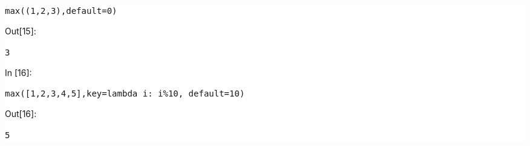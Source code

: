 <div class="inner_cell">
    <div class="input_area">
<div class=" highlight hl-ipython3"><pre><span></span><span class="nb">max</span><span class="p">((</span><span class="mi">1</span><span class="p">,</span><span class="mi">2</span><span class="p">,</span><span class="mi">3</span><span class="p">),</span><span class="n">default</span><span class="o">=</span><span class="mi">0</span><span class="p">)</span>
</pre></div>

</div>
</div>
</div>

<div class="output_wrapper">
<div class="output">


<div class="output_area"><div class="prompt output_prompt">Out[15]:</div>


<div class="output_text output_subarea output_execute_result">
<pre>3</pre>
</div>

</div>

</div>
</div>

</div>
<div class="cell border-box-sizing code_cell rendered">
<div class="input">
<div class="prompt input_prompt">In&nbsp;[16]:</div>
<div class="inner_cell">
    <div class="input_area">
<div class=" highlight hl-ipython3"><pre><span></span><span class="nb">max</span><span class="p">([</span><span class="mi">1</span><span class="p">,</span><span class="mi">2</span><span class="p">,</span><span class="mi">3</span><span class="p">,</span><span class="mi">4</span><span class="p">,</span><span class="mi">5</span><span class="p">],</span><span class="n">key</span><span class="o">=</span><span class="k">lambda</span> <span class="n">i</span><span class="p">:</span> <span class="n">i</span><span class="o">%</span><span class="k">10</span>, default=10)
</pre></div>

</div>
</div>
</div>

<div class="output_wrapper">
<div class="output">


<div class="output_area"><div class="prompt output_prompt">Out[16]:</div>


<div class="output_text output_subarea output_execute_result">
<pre>5</pre>
</div>

</div>
